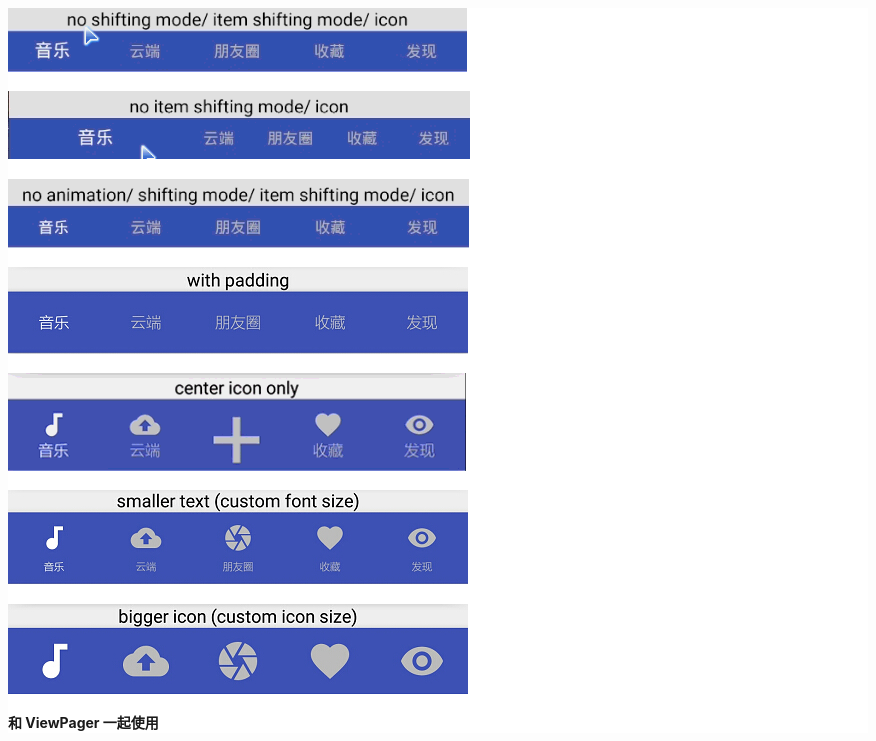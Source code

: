 ![](/read_me_images/no_shifting_mode_item_shifting_mode_and_icon.gif)

![](/read_me_images/no_item_shifting_mode_icon.gif)

![](/read_me_images/no_animation_shifting_mode_item_shifting_mode_icon.gif)

![](/read_me_images/with_padding.jpg)

![](/read_me_images/center_icon_only.gif)

![](/read_me_images/smaller_text.jpg)

![](/read_me_images/bigger_icon.jpg)

**和 ViewPager 一起使用**
